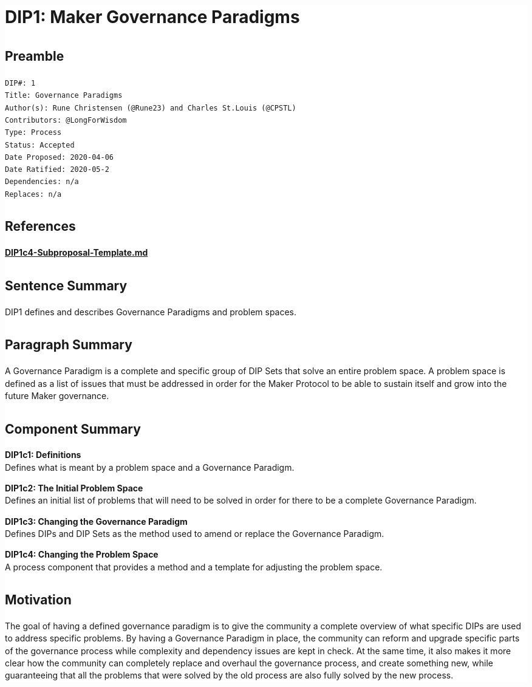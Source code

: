 # DIP1: Maker Governance Paradigms

## Preamble
```
DIP#: 1
Title: Governance Paradigms
Author(s): Rune Christensen (@Rune23) and Charles St.Louis (@CPSTL)
Contributors: @LongForWisdom
Type: Process
Status: Accepted
Date Proposed: 2020-04-06
Date Ratified: 2020-05-2
Dependencies: n/a
Replaces: n/a
```

## References
**[DIP1c4-Subproposal-Template.md](DIP1c4-Subproposal-Template.md)**  

## Sentence Summary

DIP1 defines and describes Governance Paradigms and problem spaces.

## Paragraph Summary

A Governance Paradigm is a complete and specific group of DIP Sets that solve an entire problem space. A problem space is defined as a list of issues that must be addressed in order for the Maker Protocol to be able to sustain itself and grow into the future Maker governance.

## Component Summary

**DIP1c1: Definitions**  
Defines what is meant by a problem space and a Governance Paradigm.

**DIP1c2: The Initial Problem Space**  
Defines an initial list of problems that will need to be solved in order for there to be a complete Governance Paradigm.

**DIP1c3: Changing the Governance Paradigm**  
Defines DIPs and DIP Sets as the method used to amend or replace the Governance Paradigm.

**DIP1c4: Changing the Problem Space**  
A process component that provides a method and a template for adjusting the problem space.

## Motivation

The goal of having a defined governance paradigm is to give the community a complete overview of what specific DIPs are used to address specific problems. By having a Governance Paradigm in place, the community can reform and upgrade specific parts of the governance process while complexity and dependency issues are kept in check. At the same time, it also makes it more clear how the community can completely replace and overhaul the governance process, and create something new, while guaranteeing that all the problems that were solved by the old process are also fully solved by the new process.

